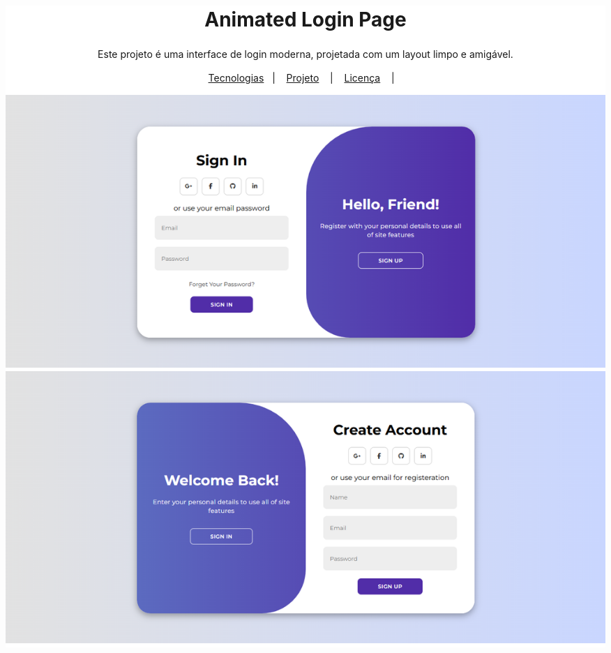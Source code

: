 <h1 align="center"> Animated Login Page </h1>

<p align="center">
Este projeto é uma interface de login moderna, projetada com um layout limpo e amigável.
</p>

<p align="center">
    <a href="#-tecnologias">Tecnologias</a>&nbsp;&nbsp;&nbsp;|&nbsp;&nbsp;&nbsp;
    <a href="#-projeto">Projeto</a>&nbsp;&nbsp;&nbsp; |&nbsp;&nbsp;&nbsp;
    <a href="#-licença">Licença</a>&nbsp;&nbsp;&nbsp; |&nbsp;&nbsp;&nbsp;

<br>

<p align="center">
    <img alt="projeto DevLinks" src=".github/preview2.png" width="100%">
    <img alt="projeto DevLinks" src=".github/preview1.png" width="100%">

